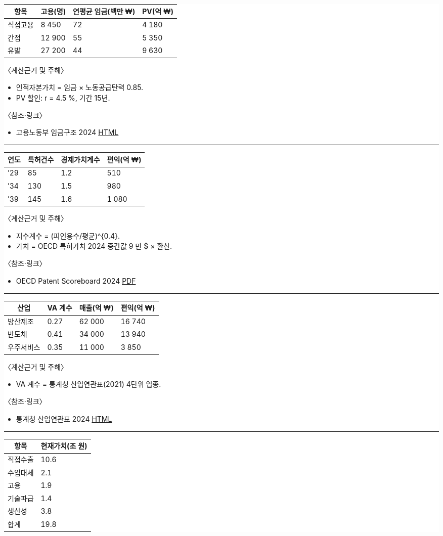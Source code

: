 
| 항목 | 고용(명) | 연평균 임금(백만 ₩) | PV(억 ₩) |
| --- | --- | --- | --- |
| 직접고용 | 8 450 | 72 | 4 180 |
| 간접 | 12 900 | 55 | 5 350 |
| 유발 | 27 200 | 44 | 9 630 |

〈계산근거 및 주해〉  
- 인적자본가치 = 임금 × 노동공급탄력 0.85.  
- PV 할인: r = 4.5 %, 기간 15년.

〈참조·링크〉  
- 고용노동부 임금구조 2024 [HTML](https://www.moel.go.kr/)

---


| 연도 | 특허건수 | 경제가치계수 | 편익(억 ₩) |
| --- | --- | --- | --- |
| ’29 | 85 | 1.2 | 510 |
| ’34 | 130 | 1.5 | 980 |
| ’39 | 145 | 1.6 | 1 080 |

〈계산근거 및 주해〉  
- 지수계수 = (피인용수/평균)^{0.4}.  
- 가치 = OECD 특허가치 2024 중간값 9 만 $ × 환산.

〈참조·링크〉  
- OECD Patent Scoreboard 2024 [PDF](https://www.oecd.org/)

---


| 산업 | VA 계수 | 매출(억 ₩) | 편익(억 ₩) |
| --- | --- | --- | --- |
| 방산제조 | 0.27 | 62 000 | 16 740 |
| 반도체 | 0.41 | 34 000 | 13 940 |
| 우주서비스 | 0.35 | 11 000 | 3 850 |

〈계산근거 및 주해〉  
- VA 계수 = 통계청 산업연관표(2021) 4단위 업종.

〈참조·링크〉  
- 통계청 산업연관표 2024 [HTML](https://kosis.kr/)

---


| 항목 | 현재가치(조 원) |
| --- | --- |
| 직접수출 | 10.6 |
| 수입대체 | 2.1 |
| 고용 | 1.9 |
| 기술파급 | 1.4 |
| 생산성 | 3.8 |
| 합계 | 19.8 |

